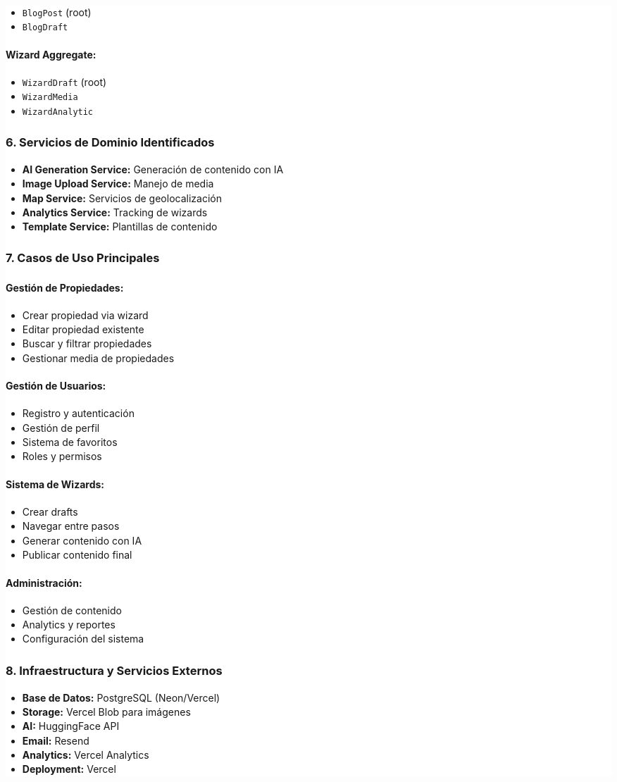 - `BlogPost` (root)
- `BlogDraft`

#### **Wizard Aggregate:**

- `WizardDraft` (root)
- `WizardMedia`
- `WizardAnalytic`

### 6. **Servicios de Dominio Identificados**

- **AI Generation Service:** Generación de contenido con IA
- **Image Upload Service:** Manejo de media
- **Map Service:** Servicios de geolocalización
- **Analytics Service:** Tracking de wizards
- **Template Service:** Plantillas de contenido

### 7. **Casos de Uso Principales**

#### **Gestión de Propiedades:**

- Crear propiedad via wizard
- Editar propiedad existente
- Buscar y filtrar propiedades
- Gestionar media de propiedades

#### **Gestión de Usuarios:**

- Registro y autenticación
- Gestión de perfil
- Sistema de favoritos
- Roles y permisos

#### **Sistema de Wizards:**

- Crear drafts
- Navegar entre pasos
- Generar contenido con IA
- Publicar contenido final

#### **Administración:**

- Gestión de contenido
- Analytics y reportes
- Configuración del sistema

### 8. **Infraestructura y Servicios Externos**

- **Base de Datos:** PostgreSQL (Neon/Vercel)
- **Storage:** Vercel Blob para imágenes
- **AI:** HuggingFace API
- **Email:** Resend
- **Analytics:** Vercel Analytics
- **Deployment:** Vercel
